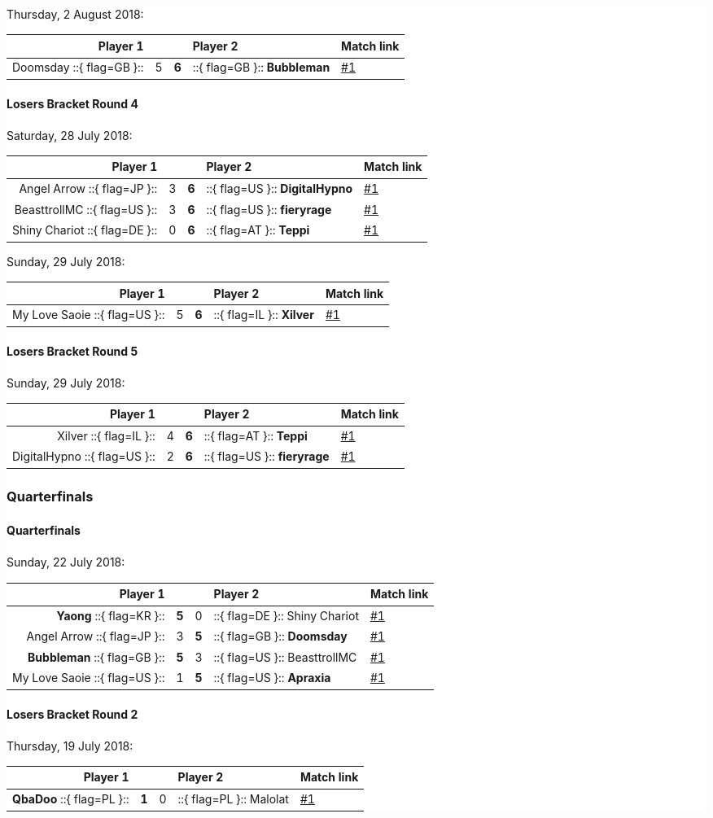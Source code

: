 Thursday, 2 August 2018:

| Player 1 | | | Player 2 | Match link |
| --: | :-: | :-: | :-- | :-- |
| Doomsday ::{ flag=GB }:: | 5 | **6** | ::{ flag=GB }:: **Bubbleman** | [#1](https://osu.ppy.sh/community/matches/44718051) |

#### Losers Bracket Round 4

Saturday, 28 July 2018:

| Player 1 | | | Player 2 | Match link |
| --: | :-: | :-: | :-- | :-- |
| Angel Arrow ::{ flag=JP }:: | 3 | **6** | ::{ flag=US }:: **DigitalHypno** | [#1](https://osu.ppy.sh/community/matches/44565172) |
| BeasttrollMC ::{ flag=US }:: | 3 | **6** | ::{ flag=US }:: **fieryrage** | [#1](https://osu.ppy.sh/community/matches/44569498) |
| Shiny Chariot ::{ flag=DE }:: | 0 | **6** | ::{ flag=AT }:: **Teppi** | [#1](https://osu.ppy.sh/community/matches/44572660) |

Sunday, 29 July 2018:

| Player 1 | | | Player 2 | Match link |
| --: | :-: | :-: | :-- | :-- |
| My Love Saoie ::{ flag=US }:: | 5 | **6** | ::{ flag=IL }:: **Xilver** | [#1](https://osu.ppy.sh/community/matches/44581965) |

#### Losers Bracket Round 5

Sunday, 29 July 2018:

| Player 1 | | | Player 2 | Match link |
| --: | :-: | :-: | :-- | :-- |
| Xilver ::{ flag=IL }:: | 4 | **6** | ::{ flag=AT }:: **Teppi** | [#1](https://osu.ppy.sh/community/matches/44598726) |
| DigitalHypno ::{ flag=US }:: | 2 | **6** | ::{ flag=US }:: **fieryrage** | [#1](https://osu.ppy.sh/community/matches/44604998) |

### Quarterfinals

#### Quarterfinals

Sunday, 22 July 2018:

| Player 1 | | | Player 2 | Match link |
| --: | :-: | :-: | :-- | :-- |
| **Yaong** ::{ flag=KR }:: | **5** | 0 | ::{ flag=DE }:: Shiny Chariot | [#1](https://osu.ppy.sh/community/matches/44391041) |
| Angel Arrow ::{ flag=JP }:: | 3 | **5** | ::{ flag=GB }:: **Doomsday** | [#1](https://osu.ppy.sh/community/matches/44392392) |
| **Bubbleman** ::{ flag=GB }:: | **5** | 3 | ::{ flag=US }:: BeasttrollMC | [#1](https://osu.ppy.sh/community/matches/44395878) |
| My Love Saoie ::{ flag=US }:: | 1 | **5** | ::{ flag=US }:: **Apraxia** | [#1](https://osu.ppy.sh/community/matches/44404328) |

#### Losers Bracket Round 2

Thursday, 19 July 2018:

| Player 1 | | | Player 2 | Match link |
| --: | :-: | :-: | :-- | :-- |
| **QbaDoo** ::{ flag=PL }:: | **1** | 0 | ::{ flag=PL }:: Malolat | [#1](https://osu.ppy.sh/community/matches/44309727) |
